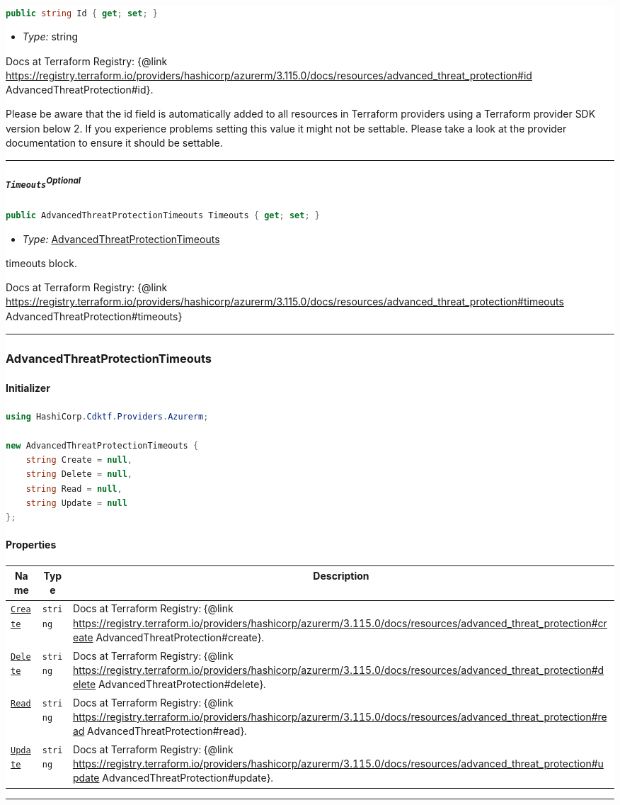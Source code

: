 ```csharp
public string Id { get; set; }
```

- *Type:* string

Docs at Terraform Registry: {@link https://registry.terraform.io/providers/hashicorp/azurerm/3.115.0/docs/resources/advanced_threat_protection#id AdvancedThreatProtection#id}.

Please be aware that the id field is automatically added to all resources in Terraform providers using a Terraform provider SDK version below 2.
If you experience problems setting this value it might not be settable. Please take a look at the provider documentation to ensure it should be settable.

---

##### `Timeouts`<sup>Optional</sup> <a name="Timeouts" id="@cdktf/provider-azurerm.advancedThreatProtection.AdvancedThreatProtectionConfig.property.timeouts"></a>

```csharp
public AdvancedThreatProtectionTimeouts Timeouts { get; set; }
```

- *Type:* <a href="#@cdktf/provider-azurerm.advancedThreatProtection.AdvancedThreatProtectionTimeouts">AdvancedThreatProtectionTimeouts</a>

timeouts block.

Docs at Terraform Registry: {@link https://registry.terraform.io/providers/hashicorp/azurerm/3.115.0/docs/resources/advanced_threat_protection#timeouts AdvancedThreatProtection#timeouts}

---

### AdvancedThreatProtectionTimeouts <a name="AdvancedThreatProtectionTimeouts" id="@cdktf/provider-azurerm.advancedThreatProtection.AdvancedThreatProtectionTimeouts"></a>

#### Initializer <a name="Initializer" id="@cdktf/provider-azurerm.advancedThreatProtection.AdvancedThreatProtectionTimeouts.Initializer"></a>

```csharp
using HashiCorp.Cdktf.Providers.Azurerm;

new AdvancedThreatProtectionTimeouts {
    string Create = null,
    string Delete = null,
    string Read = null,
    string Update = null
};
```

#### Properties <a name="Properties" id="Properties"></a>

| **Name** | **Type** | **Description** |
| --- | --- | --- |
| <code><a href="#@cdktf/provider-azurerm.advancedThreatProtection.AdvancedThreatProtectionTimeouts.property.create">Create</a></code> | <code>string</code> | Docs at Terraform Registry: {@link https://registry.terraform.io/providers/hashicorp/azurerm/3.115.0/docs/resources/advanced_threat_protection#create AdvancedThreatProtection#create}. |
| <code><a href="#@cdktf/provider-azurerm.advancedThreatProtection.AdvancedThreatProtectionTimeouts.property.delete">Delete</a></code> | <code>string</code> | Docs at Terraform Registry: {@link https://registry.terraform.io/providers/hashicorp/azurerm/3.115.0/docs/resources/advanced_threat_protection#delete AdvancedThreatProtection#delete}. |
| <code><a href="#@cdktf/provider-azurerm.advancedThreatProtection.AdvancedThreatProtectionTimeouts.property.read">Read</a></code> | <code>string</code> | Docs at Terraform Registry: {@link https://registry.terraform.io/providers/hashicorp/azurerm/3.115.0/docs/resources/advanced_threat_protection#read AdvancedThreatProtection#read}. |
| <code><a href="#@cdktf/provider-azurerm.advancedThreatProtection.AdvancedThreatProtectionTimeouts.property.update">Update</a></code> | <code>string</code> | Docs at Terraform Registry: {@link https://registry.terraform.io/providers/hashicorp/azurerm/3.115.0/docs/resources/advanced_threat_protection#update AdvancedThreatProtection#update}. |

---